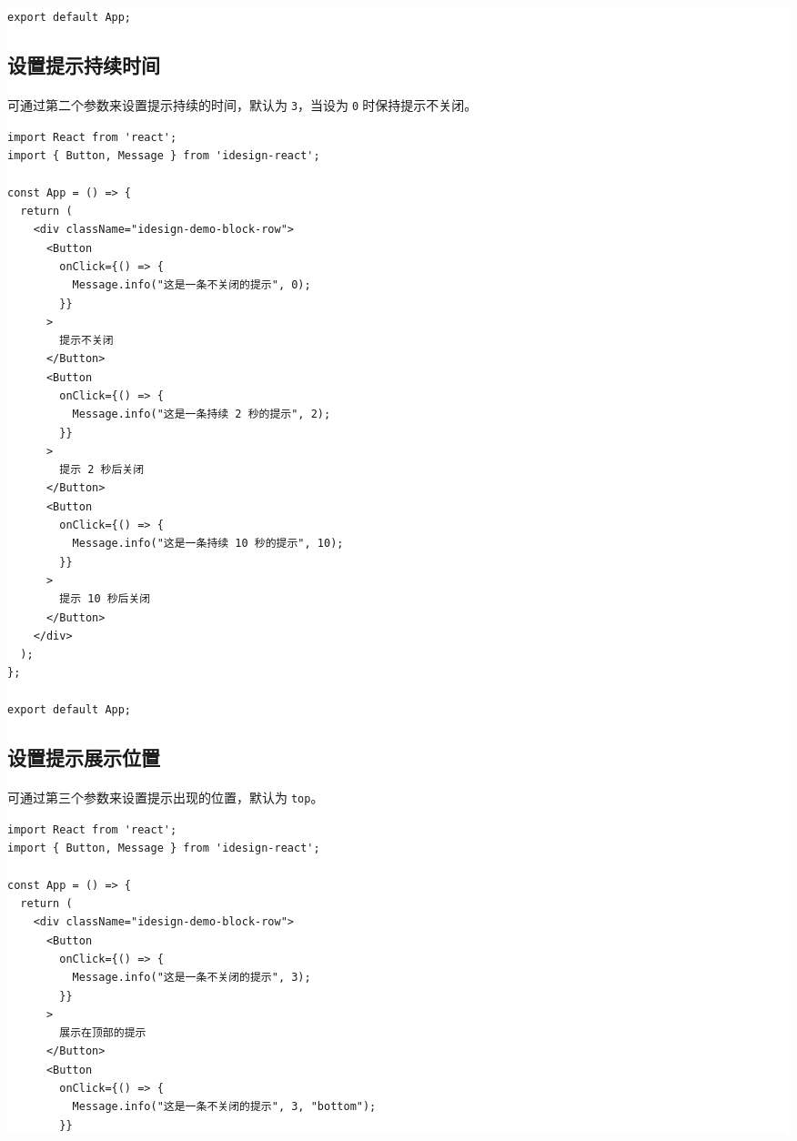 ```tsx
export default App;
```

## 设置提示持续时间

可通过第二个参数来设置提示持续的时间，默认为 `3`，当设为 `0` 时保持提示不关闭。

```tsx
import React from 'react';
import { Button, Message } from 'idesign-react';

const App = () => {
  return (
    <div className="idesign-demo-block-row">
      <Button
        onClick={() => {
          Message.info("这是一条不关闭的提示", 0);
        }}
      >
        提示不关闭
      </Button>
      <Button
        onClick={() => {
          Message.info("这是一条持续 2 秒的提示", 2);
        }}
      >
        提示 2 秒后关闭
      </Button>
      <Button
        onClick={() => {
          Message.info("这是一条持续 10 秒的提示", 10);
        }}
      >
        提示 10 秒后关闭
      </Button>
    </div>
  );
};

export default App;
```

## 设置提示展示位置

可通过第三个参数来设置提示出现的位置，默认为 `top`。

```tsx
import React from 'react';
import { Button, Message } from 'idesign-react';

const App = () => {
  return (
    <div className="idesign-demo-block-row">
      <Button
        onClick={() => {
          Message.info("这是一条不关闭的提示", 3);
        }}
      >
        展示在顶部的提示
      </Button>
      <Button
        onClick={() => {
          Message.info("这是一条不关闭的提示", 3, "bottom");
        }}
```